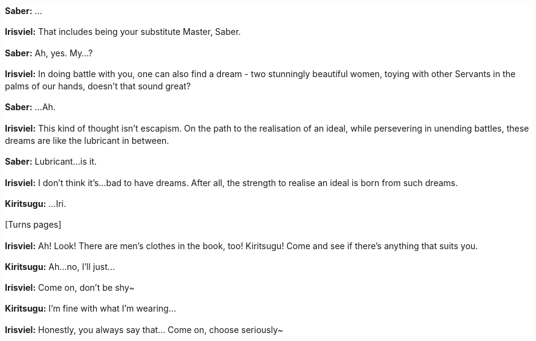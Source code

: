 **Saber:** …

**Irisviel:** That includes being your substitute Master, Saber.

**Saber:** Ah, yes. My…?

**Irisviel:** In doing battle with you, one can also find a dream - two stunningly beautiful women, toying with other Servants in the palms of our hands, doesn’t that sound great?

**Saber:** …Ah.

**Irisviel:** This kind of thought isn’t escapism. On the path to the realisation of an ideal, while persevering in unending battles, these dreams are like the lubricant in between.

**Saber:** Lubricant…is it.

**Irisviel:** I don’t think it’s…bad to have dreams. After all, the strength to realise an ideal is born from such dreams.

**Kiritsugu:** …Iri.

[Turns pages]

**Irisviel:** Ah! Look! There are men’s clothes in the book, too! Kiritsugu! Come and see if there’s anything that suits you.

**Kiritsugu:** Ah…no, I’ll just…

**Irisviel:** Come on, don’t be shy~

**Kiritsugu:** I’m fine with what I’m wearing…

**Irisviel:** Honestly, you always say that… Come on, choose seriously~